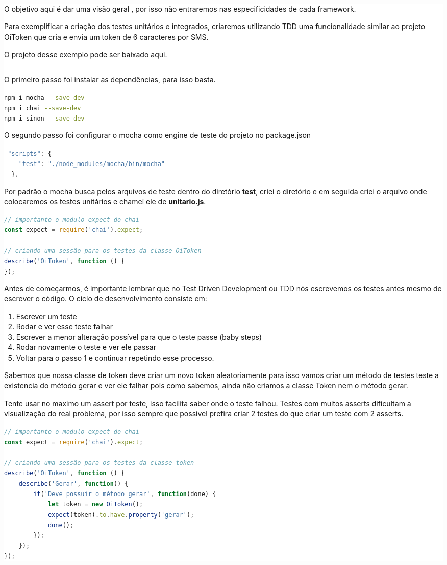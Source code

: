 O objetivo aqui é dar uma visão geral , por isso não entraremos nas especificidades de cada framework.

Para exemplificar a criação dos testes unitários e integrados, criaremos utilizando TDD uma funcionalidade similar ao projeto OiToken que cria e envia um token de 6 caracteres por SMS.

O projeto desse exemplo pode ser baixado [aqui](https://github.com/diogolmenezes/boas-praticas/tree/master/token).

---

O primeiro passo foi instalar as dependências, para isso basta.

```bash
npm i mocha --save-dev
npm i chai --save-dev
npm i sinon --save-dev
```

O segundo passo foi configurar o mocha como engine de teste do projeto no package.json

```javascript
 "scripts": {
    "test": "./node_modules/mocha/bin/mocha"
  },
```

Por padrão o mocha busca pelos arquivos de teste dentro do diretório **test**, criei o diretório e em seguida criei o arquivo onde colocaremos os testes unitários e chamei ele de **unitario.js**.

```javascript
// importanto o modulo expect do chai
const expect = require('chai').expect;

// criando uma sessão para os testes da classe OiToken
describe('OiToken', function () {
});
```

Antes de começarmos, é importante lembrar que no [Test Driven Development ou TDD](http://tdd.caelum.com.br/) nós escrevemos os testes antes mesmo de escrever o código. O ciclo de desenvolvimento consiste em:

1. Escrever um teste
1. Rodar e ver esse teste falhar
1. Escrever a menor alteração possível para que o teste passe (baby steps)
1. Rodar novamente o teste e ver ele passar
1. Voltar para o passo 1 e continuar repetindo esse processo.

Sabemos que nossa classe de token deve criar um novo token aleatoriamente para isso vamos criar um método de testes teste a existencia do método gerar e ver ele falhar pois como sabemos, ainda não criamos a classe Token nem o método gerar.

Tente usar no maximo um assert por teste, isso facilita saber onde o teste falhou. Testes com muitos asserts dificultam a visualização do real problema, por isso sempre que possível prefira criar 2 testes do que criar um teste com 2 asserts.

```javascript
// importanto o modulo expect do chai
const expect = require('chai').expect;

// criando uma sessão para os testes da classe token
describe('OiToken', function () {
    describe('Gerar', function() {
        it('Deve possuir o método gerar', function(done) {
            let token = new OiToken();
            expect(token).to.have.property('gerar');
            done();
        });
    });
});
```